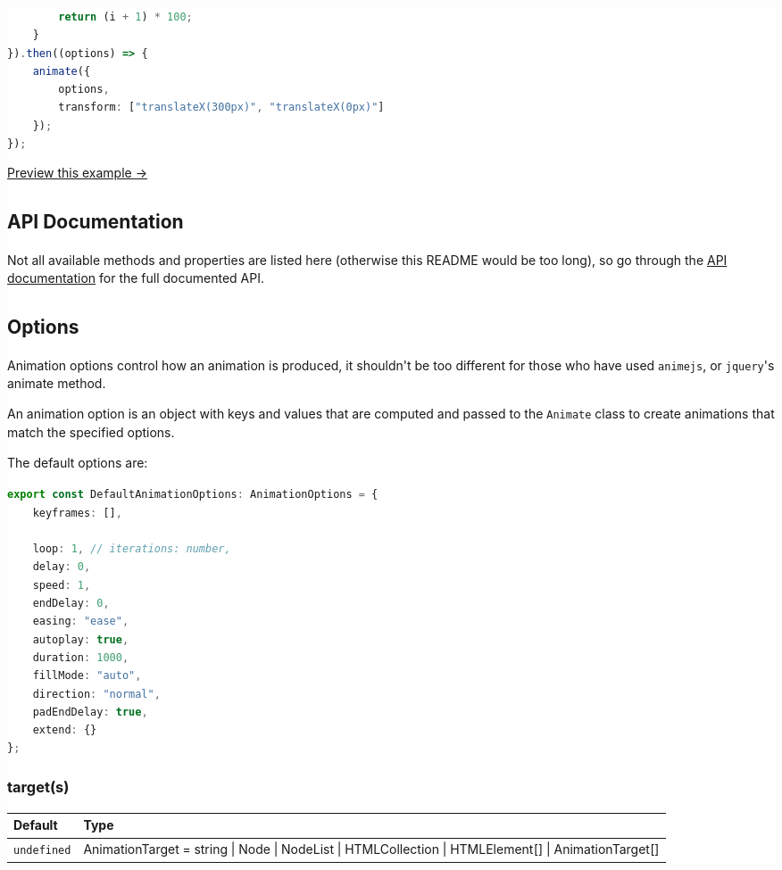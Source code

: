 ```ts
        return (i + 1) * 100;
    }
}).then((options) => {
    animate({
        options,
        transform: ["translateX(300px)", "translateX(0px)"]
    });
});
```

[Preview this example &#8594;](https://codepen.io/okikio/pen/mdPwNbJ?editors=0010)

## API Documentation

Not all available methods and properties are listed here (otherwise this README would be too long), so  go through the [API documentation](https://okikio.github.io../../api/modules/_okikio_animate.html) for the full documented API.

## Options

Animation options control how an animation is produced, it shouldn't be too different for those who have used `animejs`, or `jquery`'s animate method.

An animation option is an object with keys and values that are computed and passed to the `Animate` class to create animations that match the specified options.

The default options are:

```ts
export const DefaultAnimationOptions: AnimationOptions = {
    keyframes: [],

    loop: 1, // iterations: number,
    delay: 0,
    speed: 1,
    endDelay: 0,
    easing: "ease",
    autoplay: true,
    duration: 1000,
    fillMode: "auto",
    direction: "normal",
    padEndDelay: true,
    extend: {}
};
```

### target(s)

| Default     | Type                                                                                                 |
| :---------- | :--------------------------------------------------------------------------------------------------- |
| `undefined` | AnimationTarget = string \| Node \| NodeList \| HTMLCollection \| HTMLElement[] \| AnimationTarget[] |
